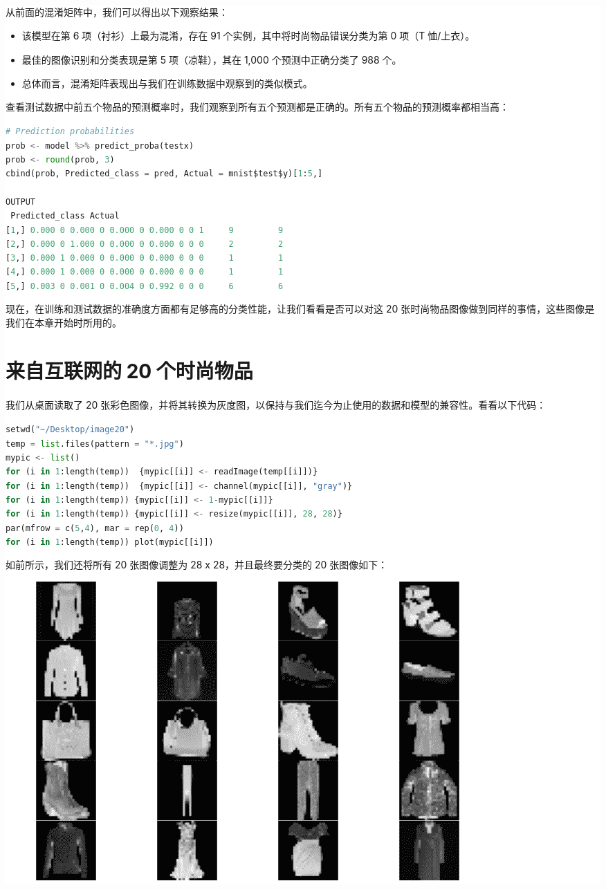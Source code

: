 从前面的混淆矩阵中，我们可以得出以下观察结果：

+   该模型在第 6 项（衬衫）上最为混淆，存在 91 个实例，其中将时尚物品错误分类为第 0 项（T 恤/上衣）。

+   最佳的图像识别和分类表现是第 5 项（凉鞋），其在 1,000 个预测中正确分类了 988 个。

+   总体而言，混淆矩阵表现出与我们在训练数据中观察到的类似模式。

查看测试数据中前五个物品的预测概率时，我们观察到所有五个预测都是正确的。所有五个物品的预测概率都相当高：

```py
# Prediction probabilities
prob <- model %>% predict_proba(testx) 
prob <- round(prob, 3)
cbind(prob, Predicted_class = pred, Actual = mnist$test$y)[1:5,]

OUTPUT
 Predicted_class Actual 
[1,] 0.000 0 0.000 0 0.000 0 0.000 0 0 1     9         9 
[2,] 0.000 0 1.000 0 0.000 0 0.000 0 0 0     2         2 
[3,] 0.000 1 0.000 0 0.000 0 0.000 0 0 0     1         1 
[4,] 0.000 1 0.000 0 0.000 0 0.000 0 0 0     1         1 
[5,] 0.003 0 0.001 0 0.004 0 0.992 0 0 0     6         6
```

现在，在训练和测试数据的准确度方面都有足够高的分类性能，让我们看看是否可以对这 20 张时尚物品图像做到同样的事情，这些图像是我们在本章开始时所用的。

# 来自互联网的 20 个时尚物品

我们从桌面读取了 20 张彩色图像，并将其转换为灰度图，以保持与我们迄今为止使用的数据和模型的兼容性。看看以下代码：

```py
setwd("~/Desktop/image20")
temp = list.files(pattern = "*.jpg")
mypic <- list()
for (i in 1:length(temp))  {mypic[[i]] <- readImage(temp[[i]])}
for (i in 1:length(temp))  {mypic[[i]] <- channel(mypic[[i]], "gray")}
for (i in 1:length(temp)) {mypic[[i]] <- 1-mypic[[i]]}
for (i in 1:length(temp)) {mypic[[i]] <- resize(mypic[[i]], 28, 28)}
par(mfrow = c(5,4), mar = rep(0, 4))
for (i in 1:length(temp)) plot(mypic[[i]])
```

如前所示，我们还将所有 20 张图像调整为 28 x 28，并且最终要分类的 20 张图像如下：

![](img/4b80c10e-8cee-4778-901e-047fd020ab1a.png)